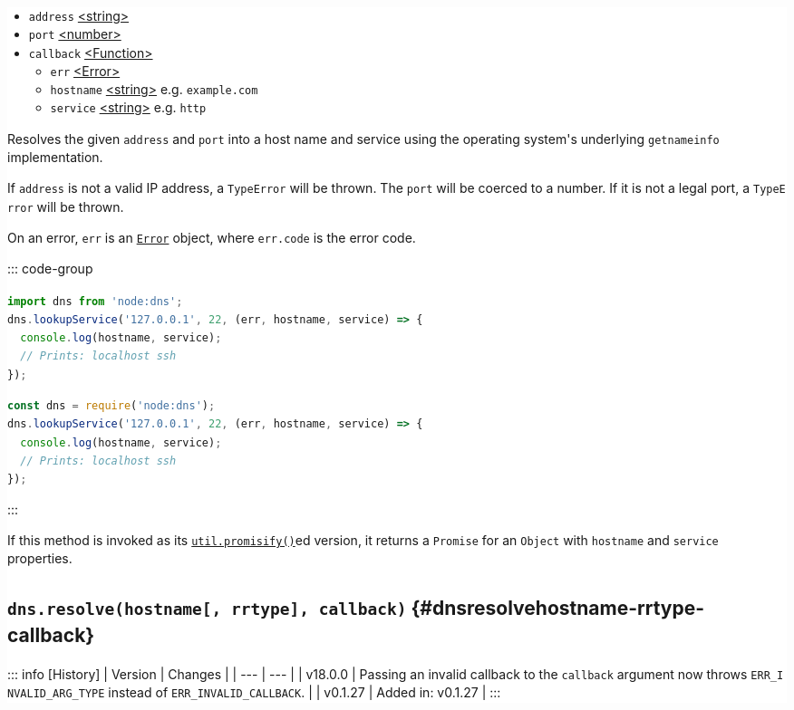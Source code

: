 - `address` [\<string\>](https://developer.mozilla.org/en-US/docs/Web/JavaScript/Data_structures#String_type)
- `port` [\<number\>](https://developer.mozilla.org/en-US/docs/Web/JavaScript/Data_structures#Number_type)
- `callback` [\<Function\>](https://developer.mozilla.org/en-US/docs/Web/JavaScript/Reference/Global_Objects/Function) 
    - `err` [\<Error\>](https://developer.mozilla.org/en-US/docs/Web/JavaScript/Reference/Global_Objects/Error)
    - `hostname` [\<string\>](https://developer.mozilla.org/en-US/docs/Web/JavaScript/Data_structures#String_type) e.g. `example.com`
    - `service` [\<string\>](https://developer.mozilla.org/en-US/docs/Web/JavaScript/Data_structures#String_type) e.g. `http`
  
 

Resolves the given `address` and `port` into a host name and service using the operating system's underlying `getnameinfo` implementation.

If `address` is not a valid IP address, a `TypeError` will be thrown. The `port` will be coerced to a number. If it is not a legal port, a `TypeError` will be thrown.

On an error, `err` is an [`Error`](/nodejs/api/errors#class-error) object, where `err.code` is the error code.



::: code-group
```js [ESM]
import dns from 'node:dns';
dns.lookupService('127.0.0.1', 22, (err, hostname, service) => {
  console.log(hostname, service);
  // Prints: localhost ssh
});
```

```js [CJS]
const dns = require('node:dns');
dns.lookupService('127.0.0.1', 22, (err, hostname, service) => {
  console.log(hostname, service);
  // Prints: localhost ssh
});
```
:::

If this method is invoked as its [`util.promisify()`](/nodejs/api/util#utilpromisifyoriginal)ed version, it returns a `Promise` for an `Object` with `hostname` and `service` properties.

## `dns.resolve(hostname[, rrtype], callback)` {#dnsresolvehostname-rrtype-callback}


::: info [History]
| Version | Changes |
| --- | --- |
| v18.0.0 | Passing an invalid callback to the `callback` argument now throws `ERR_INVALID_ARG_TYPE` instead of `ERR_INVALID_CALLBACK`. |
| v0.1.27 | Added in: v0.1.27 |
:::
